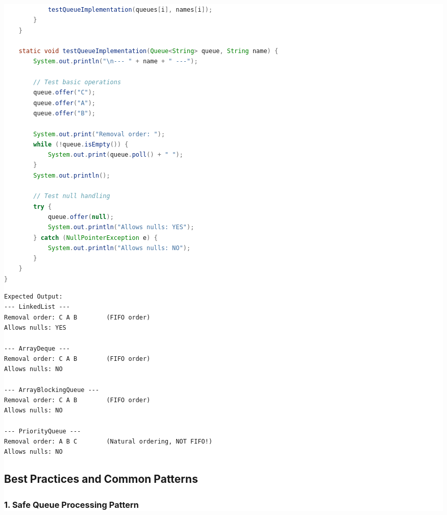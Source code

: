```java
            testQueueImplementation(queues[i], names[i]);
        }
    }
  
    static void testQueueImplementation(Queue<String> queue, String name) {
        System.out.println("\n--- " + name + " ---");
      
        // Test basic operations
        queue.offer("C");
        queue.offer("A"); 
        queue.offer("B");
      
        System.out.print("Removal order: ");
        while (!queue.isEmpty()) {
            System.out.print(queue.poll() + " ");
        }
        System.out.println();
      
        // Test null handling
        try {
            queue.offer(null);
            System.out.println("Allows nulls: YES");
        } catch (NullPointerException e) {
            System.out.println("Allows nulls: NO");
        }
    }
}
```

```
Expected Output:
--- LinkedList ---
Removal order: C A B        (FIFO order)
Allows nulls: YES

--- ArrayDeque ---  
Removal order: C A B        (FIFO order)
Allows nulls: NO

--- ArrayBlockingQueue ---
Removal order: C A B        (FIFO order)  
Allows nulls: NO

--- PriorityQueue ---
Removal order: A B C        (Natural ordering, NOT FIFO!)
Allows nulls: NO
```

## Best Practices and Common Patterns

### 1. Safe Queue Processing Pattern
